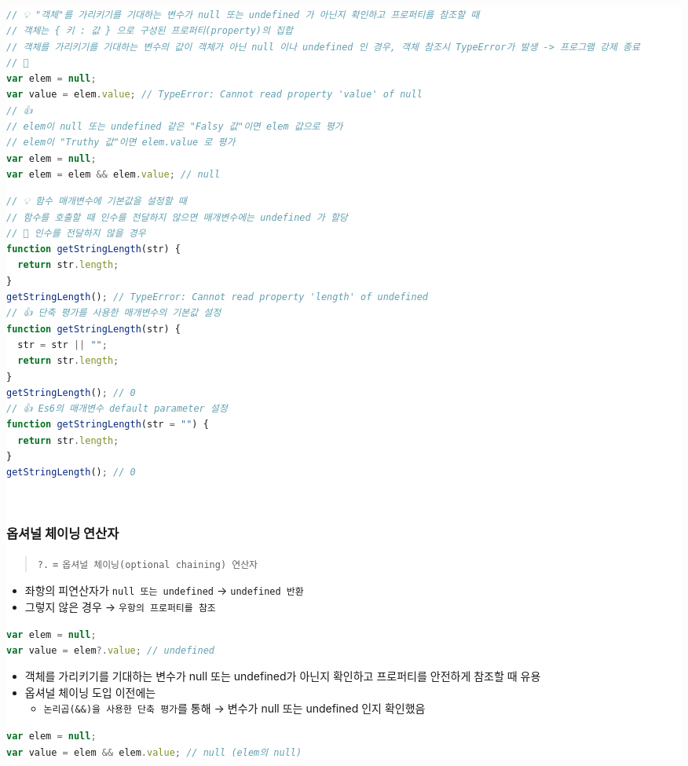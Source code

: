 ```jsx
// 💡 "객체"를 가리키기를 기대하는 변수가 null 또는 undefined 가 아닌지 확인하고 프로퍼티를 참조할 때
// 객체는 { 키 : 값 } 으로 구성된 프로퍼티(property)의 집합
// 객체를 가리키기를 기대하는 변수의 값이 객체가 아닌 null 이나 undefined 인 경우, 객체 참조시 TypeError가 발생 -> 프로그램 강제 종료
// 💩
var elem = null;
var value = elem.value; // TypeError: Cannot read property 'value' of null
// 👍
// elem이 null 또는 undefined 같은 "Falsy 값"이면 elem 값으로 평가
// elem이 "Truthy 값"이면 elem.value 로 평가
var elem = null;
var elem = elem && elem.value; // null
```

```jsx
// 💡 함수 매개변수에 기본값을 설정할 때
// 함수를 호출할 때 인수를 전달하지 않으면 매개변수에는 undefined 가 할당
// 💩 인수를 전달하지 않을 경우
function getStringLength(str) {
  return str.length;
}
getStringLength(); // TypeError: Cannot read property 'length' of undefined
// 👍 단축 평가를 사용한 매개변수의 기본값 설정
function getStringLength(str) {
  str = str || "";
  return str.length;
}
getStringLength(); // 0
// 👍 Es6의 매개변수 default parameter 설정
function getStringLength(str = "") {
  return str.length;
}
getStringLength(); // 0
```

<br>

### 옵셔널 체이닝 연산자

> `?.` = `옵셔널 체이닝(optional chaining) 연산자`

- 좌항의 피연산자가 `null 또는 undefined` → `undefined 반환`
- 그렇지 않은 경우 → `우항의 프로퍼티를 참조`

```jsx
var elem = null;
var value = elem?.value; // undefined
```

- 객체를 가리키기를 기대하는 변수가 null 또는 undefined가 아닌지 확인하고 프로퍼티를 안전하게 참조할 때 유용
- 옵셔널 체이닝 도입 이전에는
  - `논리곱(&&)을 사용한 단축 평가`를 통해 → 변수가 null 또는 undefined 인지 확인했음

```jsx
var elem = null;
var value = elem && elem.value; // null (elem의 null)
```
